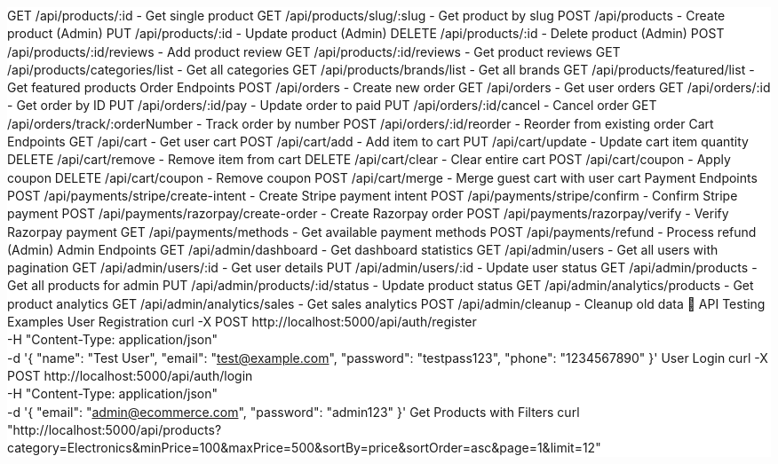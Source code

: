 GET /api/products/:id - Get single product
GET /api/products/slug/:slug - Get product by slug
POST /api/products - Create product (Admin)
PUT /api/products/:id - Update product (Admin)
DELETE /api/products/:id - Delete product (Admin)
POST /api/products/:id/reviews - Add product review
GET /api/products/:id/reviews - Get product reviews
GET /api/products/categories/list - Get all categories
GET /api/products/brands/list - Get all brands
GET /api/products/featured/list - Get featured products
Order Endpoints
POST /api/orders - Create new order
GET /api/orders - Get user orders
GET /api/orders/:id - Get order by ID
PUT /api/orders/:id/pay - Update order to paid
PUT /api/orders/:id/cancel - Cancel order
GET /api/orders/track/:orderNumber - Track order by number
POST /api/orders/:id/reorder - Reorder from existing order
Cart Endpoints
GET /api/cart - Get user cart
POST /api/cart/add - Add item to cart
PUT /api/cart/update - Update cart item quantity
DELETE /api/cart/remove - Remove item from cart
DELETE /api/cart/clear - Clear entire cart
POST /api/cart/coupon - Apply coupon
DELETE /api/cart/coupon - Remove coupon
POST /api/cart/merge - Merge guest cart with user cart
Payment Endpoints
POST /api/payments/stripe/create-intent - Create Stripe payment intent
POST /api/payments/stripe/confirm - Confirm Stripe payment
POST /api/payments/razorpay/create-order - Create Razorpay order
POST /api/payments/razorpay/verify - Verify Razorpay payment
GET /api/payments/methods - Get available payment methods
POST /api/payments/refund - Process refund (Admin)
Admin Endpoints
GET /api/admin/dashboard - Get dashboard statistics
GET /api/admin/users - Get all users with pagination
GET /api/admin/users/:id - Get user details
PUT /api/admin/users/:id - Update user status
GET /api/admin/products - Get all products for admin
PUT /api/admin/products/:id/status - Update product status
GET /api/admin/analytics/products - Get product analytics
GET /api/admin/analytics/sales - Get sales analytics
POST /api/admin/cleanup - Cleanup old data
🔧 API Testing Examples
User Registration
curl -X POST http://localhost:5000/api/auth/register \
  -H "Content-Type: application/json" \
  -d '{
    "name": "Test User",
    "email": "test@example.com",
    "password": "testpass123",
    "phone": "1234567890"
  }'
User Login
curl -X POST http://localhost:5000/api/auth/login \
  -H "Content-Type: application/json" \
  -d '{
    "email": "admin@ecommerce.com",
    "password": "admin123"
  }'
Get Products with Filters
curl "http://localhost:5000/api/products?category=Electronics&minPrice=100&maxPrice=500&sortBy=price&sortOrder=asc&page=1&limit=12"